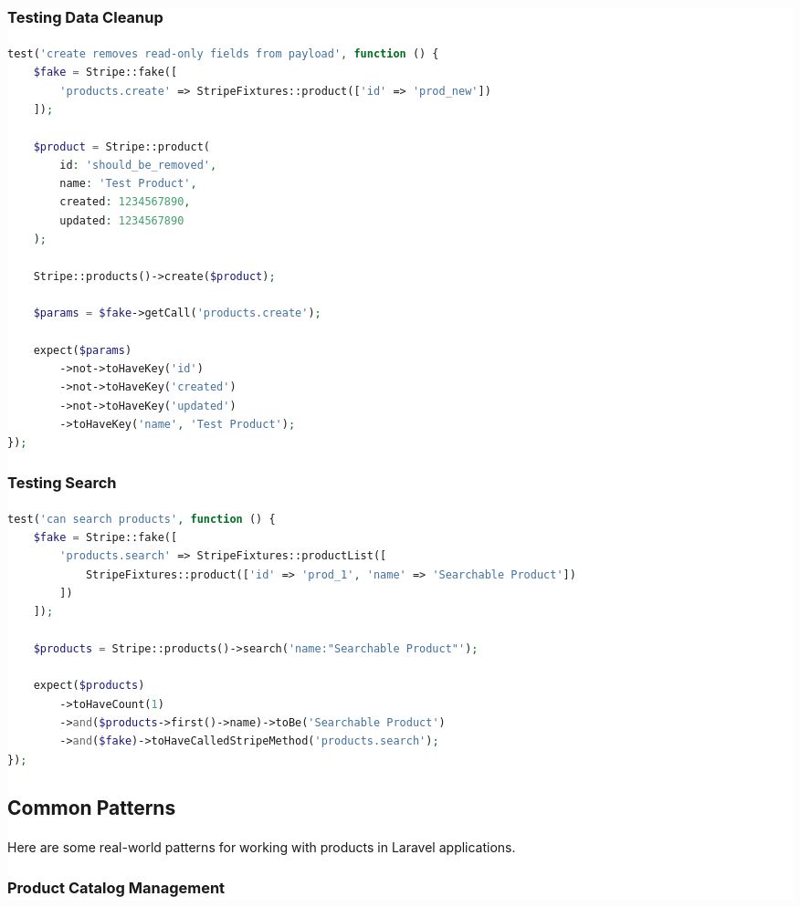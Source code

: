 ### Testing Data Cleanup

```php
test('create removes read-only fields from payload', function () {
    $fake = Stripe::fake([
        'products.create' => StripeFixtures::product(['id' => 'prod_new'])
    ]);

    $product = Stripe::product(
        id: 'should_be_removed',
        name: 'Test Product',
        created: 1234567890,
        updated: 1234567890
    );

    Stripe::products()->create($product);

    $params = $fake->getCall('products.create');

    expect($params)
        ->not->toHaveKey('id')
        ->not->toHaveKey('created')
        ->not->toHaveKey('updated')
        ->toHaveKey('name', 'Test Product');
});
```

### Testing Search

```php
test('can search products', function () {
    $fake = Stripe::fake([
        'products.search' => StripeFixtures::productList([
            StripeFixtures::product(['id' => 'prod_1', 'name' => 'Searchable Product'])
        ])
    ]);

    $products = Stripe::products()->search('name:"Searchable Product"');

    expect($products)
        ->toHaveCount(1)
        ->and($products->first()->name)->toBe('Searchable Product')
        ->and($fake)->toHaveCalledStripeMethod('products.search');
});
```

## Common Patterns

Here are some real-world patterns for working with products in Laravel applications.

### Product Catalog Management
